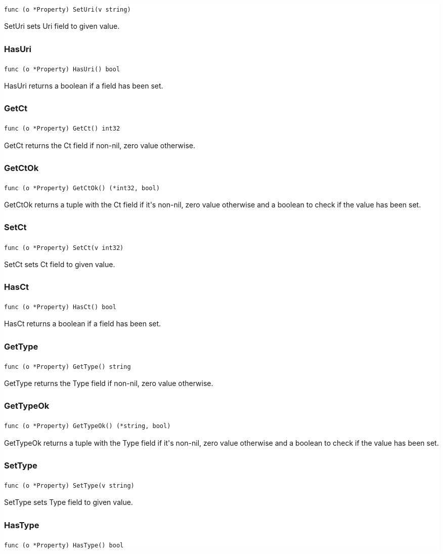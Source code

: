 `func (o *Property) SetUri(v string)`

SetUri sets Uri field to given value.

### HasUri

`func (o *Property) HasUri() bool`

HasUri returns a boolean if a field has been set.

### GetCt

`func (o *Property) GetCt() int32`

GetCt returns the Ct field if non-nil, zero value otherwise.

### GetCtOk

`func (o *Property) GetCtOk() (*int32, bool)`

GetCtOk returns a tuple with the Ct field if it's non-nil, zero value otherwise
and a boolean to check if the value has been set.

### SetCt

`func (o *Property) SetCt(v int32)`

SetCt sets Ct field to given value.

### HasCt

`func (o *Property) HasCt() bool`

HasCt returns a boolean if a field has been set.

### GetType

`func (o *Property) GetType() string`

GetType returns the Type field if non-nil, zero value otherwise.

### GetTypeOk

`func (o *Property) GetTypeOk() (*string, bool)`

GetTypeOk returns a tuple with the Type field if it's non-nil, zero value otherwise
and a boolean to check if the value has been set.

### SetType

`func (o *Property) SetType(v string)`

SetType sets Type field to given value.

### HasType

`func (o *Property) HasType() bool`
